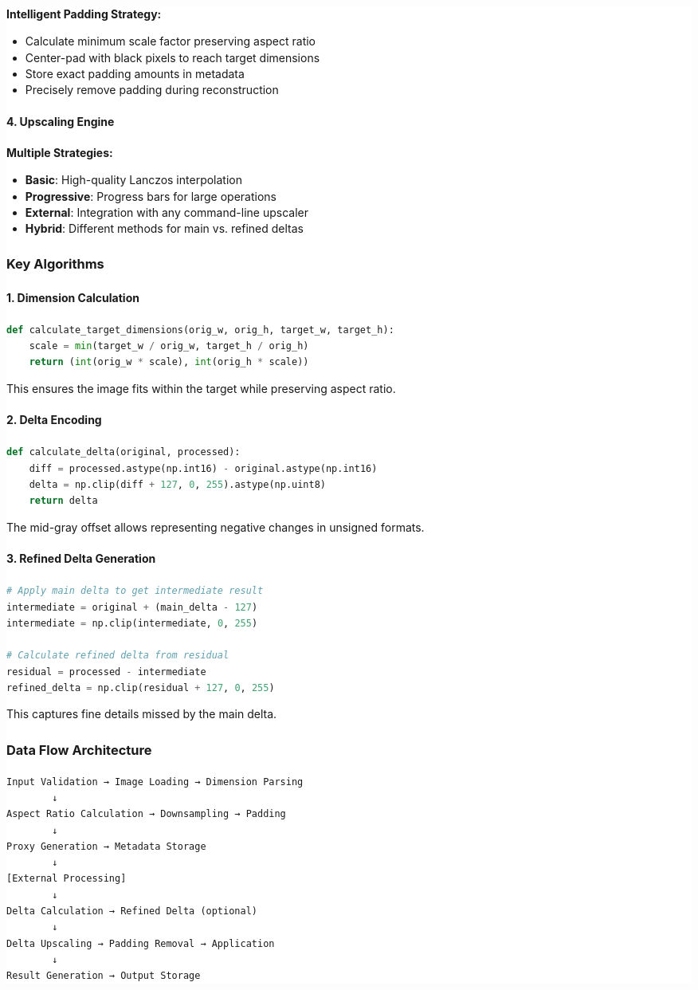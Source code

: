 **Intelligent Padding Strategy:**
- Calculate minimum scale factor preserving aspect ratio
- Center-pad with black pixels to reach target dimensions
- Store exact padding amounts in metadata
- Precisely remove padding during reconstruction

#### 4. Upscaling Engine

**Multiple Strategies:**
- **Basic**: High-quality Lanczos interpolation
- **Progressive**: Progress bars for large operations
- **External**: Integration with any command-line upscaler
- **Hybrid**: Different methods for main vs. refined deltas

### Key Algorithms

#### 1. Dimension Calculation

```python
def calculate_target_dimensions(orig_w, orig_h, target_w, target_h):
    scale = min(target_w / orig_w, target_h / orig_h)
    return (int(orig_w * scale), int(orig_h * scale))
```

This ensures the image fits within the target while preserving aspect ratio.

#### 2. Delta Encoding

```python
def calculate_delta(original, processed):
    diff = processed.astype(np.int16) - original.astype(np.int16)
    delta = np.clip(diff + 127, 0, 255).astype(np.uint8)
    return delta
```

The mid-gray offset allows representing negative changes in unsigned formats.

#### 3. Refined Delta Generation

```python
# Apply main delta to get intermediate result
intermediate = original + (main_delta - 127)
intermediate = np.clip(intermediate, 0, 255)

# Calculate refined delta from residual
residual = processed - intermediate
refined_delta = np.clip(residual + 127, 0, 255)
```

This captures fine details missed by the main delta.

### Data Flow Architecture

```
Input Validation → Image Loading → Dimension Parsing
        ↓
Aspect Ratio Calculation → Downsampling → Padding
        ↓
Proxy Generation → Metadata Storage
        ↓
[External Processing]
        ↓
Delta Calculation → Refined Delta (optional)
        ↓
Delta Upscaling → Padding Removal → Application
        ↓
Result Generation → Output Storage
```
